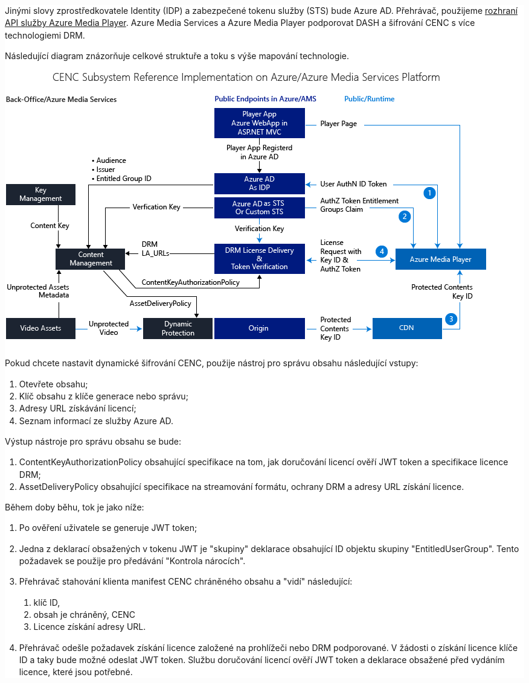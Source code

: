 Jinými slovy zprostředkovatele Identity (IDP) a zabezpečené tokenu služby (STS) bude Azure AD. Přehrávač, použijeme [rozhraní API služby Azure Media Player](http://amp.azure.net/libs/amp/latest/docs/). Azure Media Services a Azure Media Player podporovat DASH a šifrování CENC s více technologiemi DRM.

Následující diagram znázorňuje celkové struktuře a toku s výše mapování technologie.

![Šifrování CENC na AMS](./media/media-services-cenc-with-multidrm-access-control/media-services-cenc-subsystem-on-AMS-platform.png)

Pokud chcete nastavit dynamické šifrování CENC, použije nástroj pro správu obsahu následující vstupy:

1. Otevřete obsahu;
2. Klíč obsahu z klíče generace nebo správu;
3. Adresy URL získávání licencí;
4. Seznam informací ze služby Azure AD.

Výstup nástroje pro správu obsahu se bude:

1. ContentKeyAuthorizationPolicy obsahující specifikace na tom, jak doručování licencí ověří JWT token a specifikace licence DRM;
2. AssetDeliveryPolicy obsahující specifikace na streamování formátu, ochrany DRM a adresy URL získání licence.

Během doby běhu, tok je jako níže:

1. Po ověření uživatele se generuje JWT token;
2. Jedna z deklarací obsažených v tokenu JWT je "skupiny" deklarace obsahující ID objektu skupiny "EntitledUserGroup". Tento požadavek se použije pro předávání "Kontrola nárocích".
3. Přehrávač stahování klienta manifest CENC chráněného obsahu a "vidí" následující:

   1. klíč ID,
   2. obsah je chráněný, CENC
   3. Licence získání adresy URL.
4. Přehrávač odešle požadavek získání licence založené na prohlížeči nebo DRM podporované. V žádosti o získání licence klíče ID a taky bude možné odeslat JWT token. Službu doručování licencí ověří JWT token a deklarace obsažené před vydáním licence, které jsou potřebné.
